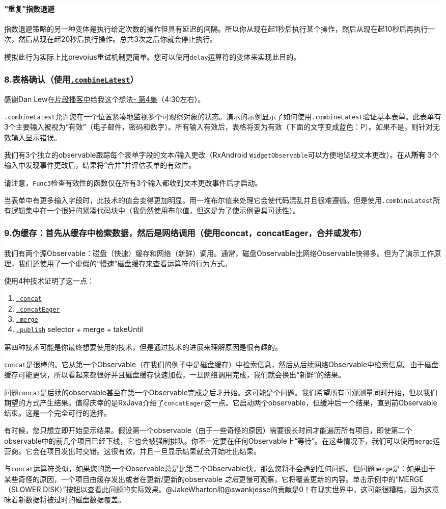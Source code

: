 #### [](https://github.com/Seachal/RxJava-Android-Samples#repeat-with-exponential-backoff)“重复”指数退避

指数退避策略的另一种变体是执行给定次数的操作但具有延迟的间隔。所以你从现在起1秒后执行某个操作，然后从现在起10秒后再执行一次，然后从现在起20秒后执行操作。总共3次​​之后你就会停止执行。

模拟此行为实际上比prevoius重试机制更简单。您可以使用`delay`运算符的变体来实现此目的。

### [](https://github.com/Seachal/RxJava-Android-Samples#8-form-validation-using-combinelatest)8.表格确认（使用[`.combineLatest`](http://reactivex.io/documentation/operators/combinelatest.html)）

感谢Dan Lew在[片段播客中](http://fragmentedpodcast.com/episodes/4/)给我这个想法[- 第4集](http://fragmentedpodcast.com/episodes/4/)（4:30左右）。

`.combineLatest`允许您在一个位置紧凑地监视多个可观察对象的状态。演示的示例显示了如何使用`.combineLatest`验证基本表单。此表单有3个主要输入被视为“有效”（电子邮件，密码和数字）。所有输入有效后，表格将变为有效（下面的文字变成蓝色：P）。如果不是，则针对无效输入显示错误。

我们有3个独立的observable跟踪每个表单字段的文本/输入更改（RxAndroid `WidgetObservable`可以方便地监视文本更改）。在从**所有** 3个输入中发现事件更改后，结果将“合并”并评估表单的有效性。

请注意，`Func3`检查有效性的函数仅在所有3个输入都收到文本更改事件后才启动。

当表单中有更多输入字段时，此技术的值会变得更加明显。用一堆布尔值来处理它会使代码混乱并且很难遵循。但是使用`.combineLatest`所有逻辑集中在一个很好的紧凑代码块中（我仍然使用布尔值，但这是为了使示例更具可读性）。

### [](https://github.com/Seachal/RxJava-Android-Samples#9-pseudo-caching--retrieve-data-first-from-a-cache-then-a-network-call-using-concat-concateager-merge-or-publish)9.伪缓存：首先从缓存中检索数据，然后是网络调用（使用concat，concatEager，合并或发布）

我们有两个源Observable：磁盘（快速）缓存和网络（新鲜）调用。通常，磁盘Observable比网络Observable快得多。但为了演示工作原理，我们还使用了一个虚假的“慢速”磁盘缓存来查看运算符的行为方式。

使用4种技术证明了这一点：

1. [`.concat`](http://reactivex.io/documentation/operators/concat.html)
2. [`.concatEager`](http://reactivex.io/RxJava/javadoc/rx/Observable.html#concatEager(java.lang.Iterable))
3. [`.merge`](http://reactivex.io/documentation/operators/merge.html)
4. [`.publish`](http://reactivex.io/RxJava/javadoc/rx/Observable.html#publish(rx.functions.Func1)) selector + merge + takeUntil

第四种技术可能是你最终想要使用的技术，但是通过技术的进展来理解原因是很有趣的。

`concat`是很棒的。它从第一个Observable（在我们的例子中是磁盘缓存）中检索信息，然后从后续网络Observable中检索信息。由于磁盘缓存可能更快，所以看起来都很好并且磁盘缓存快速加载，一旦网络调用完成，我们就会换出“新鲜”的结果。

问题`concat`是后续的observable甚至在第一个Observable完成之后才开始。这可能是个问题。我们希望所有可观测量同时开始，但以我们期望的方式产生结果。值得庆幸的是RxJava介绍了`concatEager`这一点。它启动两个observable，但缓冲后一个结果，直到前Observable结束。这是一个完全可行的选择。

有时候，您只想立即开始显示结果。假设第一个observable（由于一些奇怪的原因）需要很长时间才能遍历所有项目，即使第二个observable中的前几个项目已经下线，它也会被强制排队。你不一定要在任何Observable上“等待”。在这些情况下，我们可以使用`merge`运营商。它会在项目发出时交错。这很有效，并且一旦显示结果就会开始吐出结果。

与`concat`运算符类似，如果您的第一个Observable总是比第二个Observable快，那么您将不会遇到任何问题。但问题`merge`是：如果由于某些奇怪的原因，一个项目由缓存发出或者在更新/更新的observable *之后*更慢可观察，它将覆盖更新的内容。单击示例中的“MERGE（SLOWER DISK）”按钮以查看此问题的实际效果。@JakeWharton和@swankjesse的贡献是0！在现实世界中，这可能很糟糕，因为这意味着新数据将被过时的磁盘数据覆盖。
